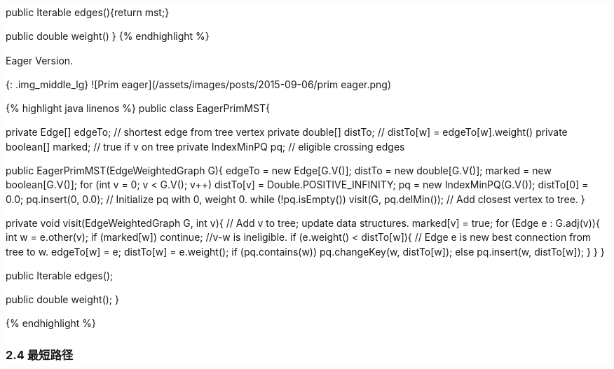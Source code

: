    
   public Iterable<Edge> edges(){return mst;}
   
   public double weight()
}
{% endhighlight %}

Eager Version.

{: .img_middle_lg}
![Prim eager](/assets/images/posts/2015-09-06/prim eager.png)

{% highlight java linenos %}
public class EagerPrimMST{
 
  private Edge[] edgeTo;                            // shortest edge from tree vertex
  private double[] distTo;                          // distTo[w] = edgeTo[w].weight()
  private boolean[] marked;                         // true if v on tree
  private IndexMinPQ<Double> pq;                    // eligible crossing edges

  public EagerPrimMST(EdgeWeightedGraph G){
    edgeTo = new Edge[G.V()];
    distTo = new double[G.V()];
    marked = new boolean[G.V()];
    for (int v = 0; v < G.V(); v++)
      distTo[v] = Double.POSITIVE_INFINITY;
    pq = new IndexMinPQ<Double>(G.V());
    distTo[0] = 0.0;
    pq.insert(0, 0.0);                              // Initialize pq with 0, weight 0.
    while (!pq.isEmpty())
      visit(G, pq.delMin());                        // Add closest vertex to tree.
  }
  
  private void visit(EdgeWeightedGraph G, int v){   // Add v to tree; update data structures.
    marked[v] = true;
    for (Edge e : G.adj(v)){
      int w = e.other(v);
      if (marked[w]) continue;                      //v-w is ineligible.
      if (e.weight() < distTo[w]){                  // Edge e is new best connection from tree to w.
        edgeTo[w] = e;
        distTo[w] = e.weight();
        if (pq.contains(w)) pq.changeKey(w, distTo[w]);
        else                pq.insert(w, distTo[w]);
      }
    }
  }
  
  public Iterable<Edge> edges();
  
  public double weight();
}

{% endhighlight %}


### 2.4 最短路径 ###
